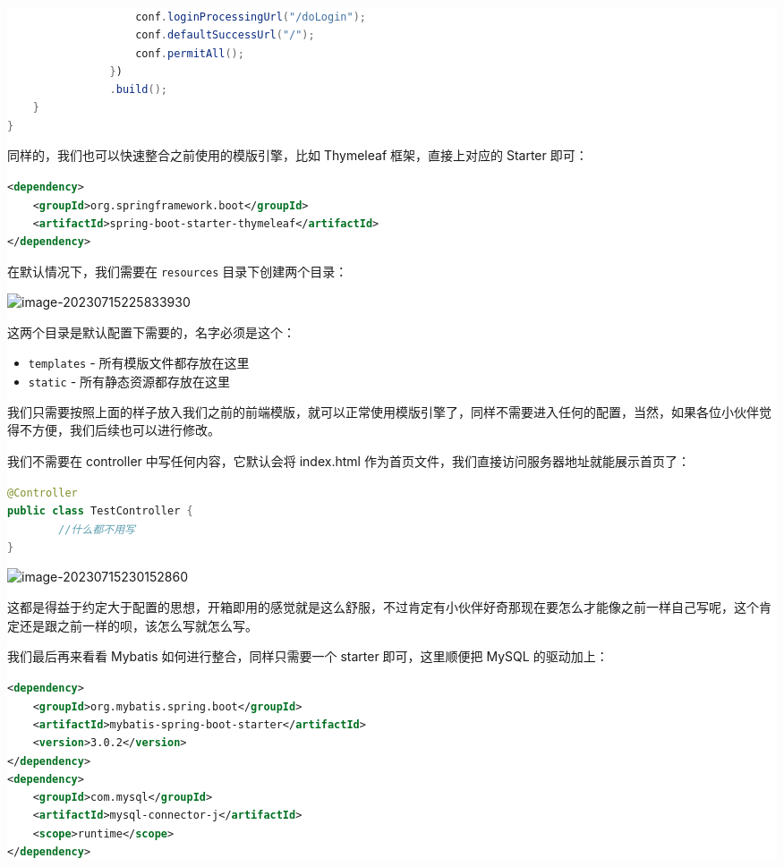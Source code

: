 ```java
                    conf.loginProcessingUrl("/doLogin");
                    conf.defaultSuccessUrl("/");
                    conf.permitAll();
                })
                .build();
    }
}
```

同样的，我们也可以快速整合之前使用的模版引擎，比如 Thymeleaf 框架，直接上对应的 Starter 即可：

```xml
<dependency>
    <groupId>org.springframework.boot</groupId>
    <artifactId>spring-boot-starter-thymeleaf</artifactId>
</dependency>
```

在默认情况下，我们需要在 `resources` 目录下创建两个目录：

![image-20230715225833930](https://s2.loli.net/2023/07/15/HfGt61A7OqVDesz.png)

这两个目录是默认配置下需要的，名字必须是这个：

* `templates` - 所有模版文件都存放在这里
* `static` - 所有静态资源都存放在这里

我们只需要按照上面的样子放入我们之前的前端模版，就可以正常使用模版引擎了，同样不需要进入任何的配置，当然，如果各位小伙伴觉得不方便，我们后续也可以进行修改。

我们不需要在 controller 中写任何内容，它默认会将 index.html 作为首页文件，我们直接访问服务器地址就能展示首页了：

```java
@Controller
public class TestController {
		//什么都不用写
}
```

![image-20230715230152860](https://s2.loli.net/2023/07/15/thnN29vz4fuYRFW.png)

这都是得益于约定大于配置的思想，开箱即用的感觉就是这么舒服，不过肯定有小伙伴好奇那现在要怎么才能像之前一样自己写呢，这个肯定还是跟之前一样的呗，该怎么写就怎么写。

我们最后再来看看 Mybatis 如何进行整合，同样只需要一个 starter 即可，这里顺便把 MySQL 的驱动加上：

```xml
<dependency>
    <groupId>org.mybatis.spring.boot</groupId>
    <artifactId>mybatis-spring-boot-starter</artifactId>
    <version>3.0.2</version>
</dependency>
<dependency>
    <groupId>com.mysql</groupId>
    <artifactId>mysql-connector-j</artifactId>
    <scope>runtime</scope>
</dependency>
```
